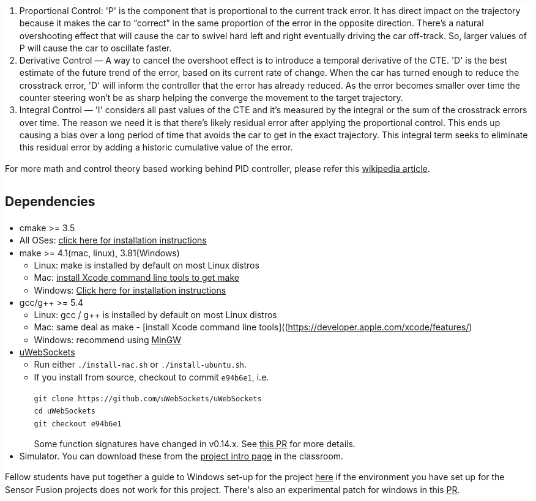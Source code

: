 1. Proportional Control: 'P' is the component that is proportional to the current track error. It has direct impact on the trajectory because it makes the car to “correct” in the same proportion of the error in the opposite direction. There’s a natural overshooting effect that will cause the car to swivel hard left and right eventually driving the car off-track. So, larger values of P will cause the car to oscillate faster.
2. Derivative Control — A way to cancel the overshoot effect is to introduce a temporal derivative of the CTE. 'D' is the best estimate of the future trend of the error, based on its current rate of change. When the car has turned enough to reduce the crosstrack error, 'D' will inform the controller that the error has already reduced.
As the error becomes smaller over time the counter steering won’t be as sharp helping the converge the movement to the target trajectory.
3. Integral Control — 'I' considers all past values of the CTE and it’s measured by the integral or the sum of the crosstrack errors over time. The reason we need it is that there’s likely residual error after applying the proportional control. This ends up causing a bias over a long period of time that avoids the car to get in the exact trajectory. This integral term seeks to eliminate this residual error by adding a historic cumulative value of the error.

For more math and control theory based working behind PID controller, please refer this [wikipedia article](https://en.wikipedia.org/wiki/PID_controller).


## Dependencies

* cmake >= 3.5
 * All OSes: [click here for installation instructions](https://cmake.org/install/)
* make >= 4.1(mac, linux), 3.81(Windows)
  * Linux: make is installed by default on most Linux distros
  * Mac: [install Xcode command line tools to get make](https://developer.apple.com/xcode/features/)
  * Windows: [Click here for installation instructions](http://gnuwin32.sourceforge.net/packages/make.htm)
* gcc/g++ >= 5.4
  * Linux: gcc / g++ is installed by default on most Linux distros
  * Mac: same deal as make - [install Xcode command line tools]((https://developer.apple.com/xcode/features/)
  * Windows: recommend using [MinGW](http://www.mingw.org/)
* [uWebSockets](https://github.com/uWebSockets/uWebSockets)
  * Run either `./install-mac.sh` or `./install-ubuntu.sh`.
  * If you install from source, checkout to commit `e94b6e1`, i.e.
    ```
    git clone https://github.com/uWebSockets/uWebSockets 
    cd uWebSockets
    git checkout e94b6e1
    ```
    Some function signatures have changed in v0.14.x. See [this PR](https://github.com/udacity/CarND-MPC-Project/pull/3) for more details.
* Simulator. You can download these from the [project intro page](https://github.com/udacity/self-driving-car-sim/releases) in the classroom.

Fellow students have put together a guide to Windows set-up for the project [here](https://s3-us-west-1.amazonaws.com/udacity-selfdrivingcar/files/Kidnapped_Vehicle_Windows_Setup.pdf) if the environment you have set up for the Sensor Fusion projects does not work for this project. There's also an experimental patch for windows in this [PR](https://github.com/udacity/CarND-PID-Control-Project/pull/3).
